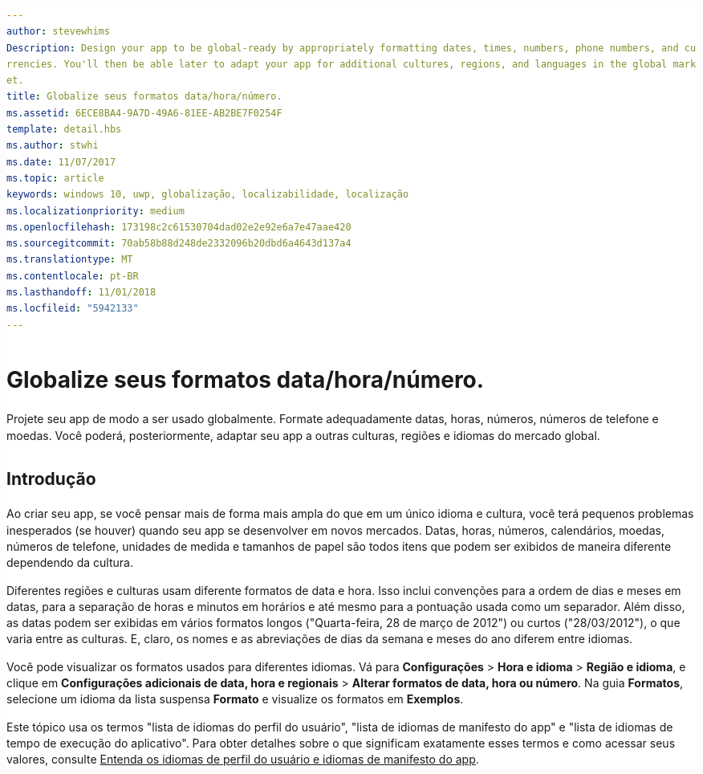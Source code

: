 ```yaml
---
author: stevewhims
Description: Design your app to be global-ready by appropriately formatting dates, times, numbers, phone numbers, and currencies. You'll then be able later to adapt your app for additional cultures, regions, and languages in the global market.
title: Globalize seus formatos data/hora/número.
ms.assetid: 6ECE8BA4-9A7D-49A6-81EE-AB2BE7F0254F
template: detail.hbs
ms.author: stwhi
ms.date: 11/07/2017
ms.topic: article
keywords: windows 10, uwp, globalização, localizabilidade, localização
ms.localizationpriority: medium
ms.openlocfilehash: 173198c2c61530704dad02e2e92e6a7e47aae420
ms.sourcegitcommit: 70ab58b88d248de2332096b20dbd6a4643d137a4
ms.translationtype: MT
ms.contentlocale: pt-BR
ms.lasthandoff: 11/01/2018
ms.locfileid: "5942133"
---
```

# <a name="globalize-your-datetimenumber-formats"></a>Globalize seus formatos data/hora/número.

Projete seu app de modo a ser usado globalmente. Formate adequadamente datas, horas, números, números de telefone e moedas. Você poderá, posteriormente, adaptar seu app a outras culturas, regiões e idiomas do mercado global.

## <a name="introduction"></a>Introdução

Ao criar seu app, se você pensar mais de forma mais ampla do que em um único idioma e cultura, você terá pequenos problemas inesperados (se houver) quando seu app se desenvolver em novos mercados. Datas, horas, números, calendários, moedas, números de telefone, unidades de medida e tamanhos de papel são todos itens que podem ser exibidos de maneira diferente dependendo da cultura.

Diferentes regiões e culturas usam diferente formatos de data e hora. Isso inclui convenções para a ordem de dias e meses em datas, para a separação de horas e minutos em horários e até mesmo para a pontuação usada como um separador. Além disso, as datas podem ser exibidas em vários formatos longos ("Quarta-feira, 28 de março de 2012") ou curtos ("28/03/2012"), o que varia entre as culturas. E, claro, os nomes e as abreviações de dias da semana e meses do ano diferem entre idiomas.

Você pode visualizar os formatos usados para diferentes idiomas. Vá para **Configurações** > **Hora e idioma** > **Região e idioma**, e clique em **Configurações adicionais de data, hora e regionais** > **Alterar formatos de data, hora ou número**. Na guia **Formatos**, selecione um idioma da lista suspensa **Formato** e visualize os formatos em **Exemplos**.

Este tópico usa os termos "lista de idiomas do perfil do usuário", "lista de idiomas de manifesto do app" e "lista de idiomas de tempo de execução do aplicativo". Para obter detalhes sobre o que significam exatamente esses termos e como acessar seus valores, consulte [Entenda os idiomas de perfil do usuário e idiomas de manifesto do app](manage-language-and-region.md).
